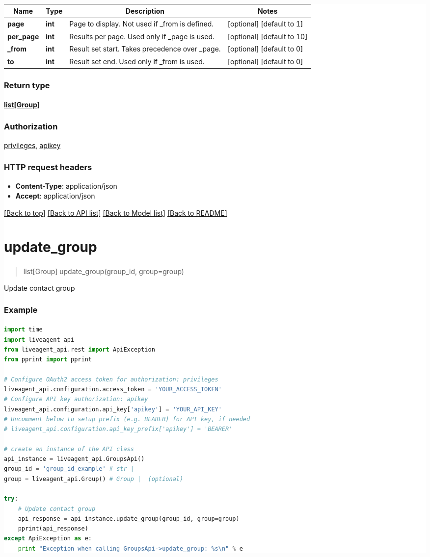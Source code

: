 Name | Type | Description  | Notes
------------- | ------------- | ------------- | -------------
 **page** | **int**| Page to display. Not used if _from is defined. | [optional] [default to 1]
 **per_page** | **int**| Results per page. Used only if _page is used. | [optional] [default to 10]
 **_from** | **int**| Result set start. Takes precedence over _page. | [optional] [default to 0]
 **to** | **int**| Result set end. Used only if _from is used. | [optional] [default to 0]

### Return type

[**list[Group]**](Group.md)

### Authorization

[privileges](../README.md#privileges), [apikey](../README.md#apikey)

### HTTP request headers

 - **Content-Type**: application/json
 - **Accept**: application/json

[[Back to top]](#) [[Back to API list]](../README.md#documentation-for-api-endpoints) [[Back to Model list]](../README.md#documentation-for-models) [[Back to README]](../README.md)

# **update_group**
> list[Group] update_group(group_id, group=group)

Update contact group

### Example 
```python
import time
import liveagent_api
from liveagent_api.rest import ApiException
from pprint import pprint

# Configure OAuth2 access token for authorization: privileges
liveagent_api.configuration.access_token = 'YOUR_ACCESS_TOKEN'
# Configure API key authorization: apikey
liveagent_api.configuration.api_key['apikey'] = 'YOUR_API_KEY'
# Uncomment below to setup prefix (e.g. BEARER) for API key, if needed
# liveagent_api.configuration.api_key_prefix['apikey'] = 'BEARER'

# create an instance of the API class
api_instance = liveagent_api.GroupsApi()
group_id = 'group_id_example' # str | 
group = liveagent_api.Group() # Group |  (optional)

try: 
    # Update contact group
    api_response = api_instance.update_group(group_id, group=group)
    pprint(api_response)
except ApiException as e:
    print "Exception when calling GroupsApi->update_group: %s\n" % e
```
